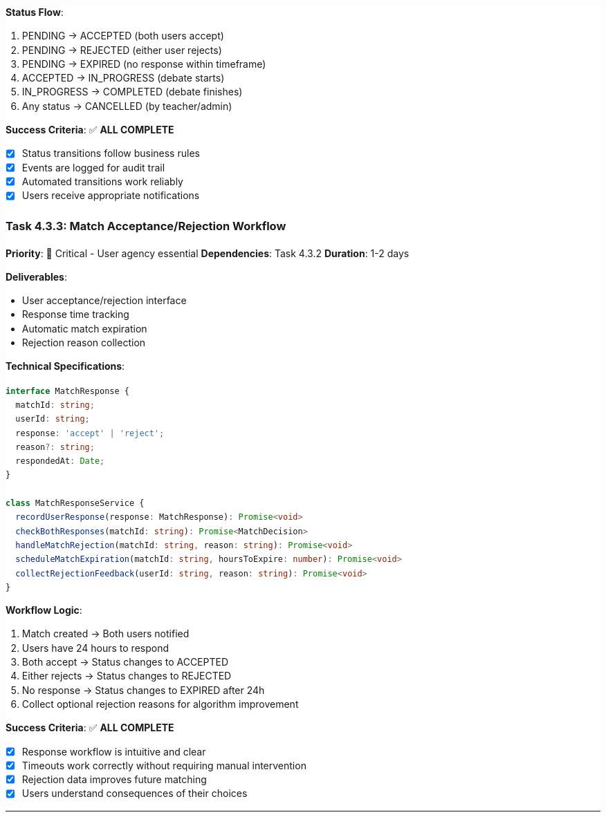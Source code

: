 **Status Flow**:
1. PENDING → ACCEPTED (both users accept)
2. PENDING → REJECTED (either user rejects)
3. PENDING → EXPIRED (no response within timeframe)
4. ACCEPTED → IN_PROGRESS (debate starts)
5. IN_PROGRESS → COMPLETED (debate finishes)
6. Any status → CANCELLED (by teacher/admin)

**Success Criteria**: ✅ **ALL COMPLETE**
- [x] Status transitions follow business rules
- [x] Events are logged for audit trail
- [x] Automated transitions work reliably
- [x] Users receive appropriate notifications

### Task 4.3.3: Match Acceptance/Rejection Workflow
**Priority**: 🔴 Critical - User agency essential
**Dependencies**: Task 4.3.2
**Duration**: 1-2 days

**Deliverables**:
- User acceptance/rejection interface
- Response time tracking
- Automatic match expiration
- Rejection reason collection

**Technical Specifications**:
```typescript
interface MatchResponse {
  matchId: string;
  userId: string;
  response: 'accept' | 'reject';
  reason?: string;
  respondedAt: Date;
}

class MatchResponseService {
  recordUserResponse(response: MatchResponse): Promise<void>
  checkBothResponses(matchId: string): Promise<MatchDecision>
  handleMatchRejection(matchId: string, reason: string): Promise<void>
  scheduleMatchExpiration(matchId: string, hoursToExpire: number): Promise<void>
  collectRejectionFeedback(userId: string, reason: string): Promise<void>
}
```

**Workflow Logic**:
1. Match created → Both users notified
2. Users have 24 hours to respond
3. Both accept → Status changes to ACCEPTED
4. Either rejects → Status changes to REJECTED
5. No response → Status changes to EXPIRED after 24h
6. Collect optional rejection reasons for algorithm improvement

**Success Criteria**: ✅ **ALL COMPLETE**
- [x] Response workflow is intuitive and clear
- [x] Timeouts work correctly without requiring manual intervention
- [x] Rejection data improves future matching
- [x] Users understand consequences of their choices

---
